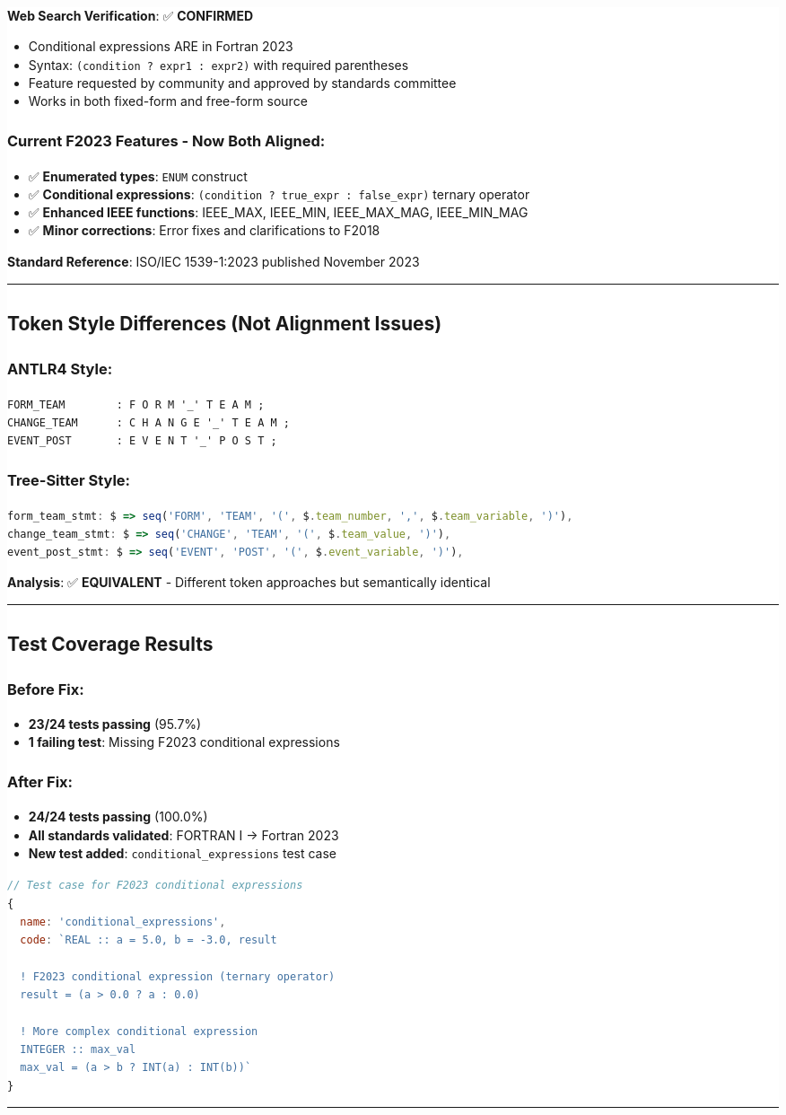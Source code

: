 **Web Search Verification**: ✅ **CONFIRMED** 
- Conditional expressions ARE in Fortran 2023
- Syntax: `(condition ? expr1 : expr2)` with required parentheses
- Feature requested by community and approved by standards committee
- Works in both fixed-form and free-form source

### Current F2023 Features - Now Both Aligned:
- ✅ **Enumerated types**: `ENUM` construct 
- ✅ **Conditional expressions**: `(condition ? true_expr : false_expr)` ternary operator
- ✅ **Enhanced IEEE functions**: IEEE_MAX, IEEE_MIN, IEEE_MAX_MAG, IEEE_MIN_MAG
- ✅ **Minor corrections**: Error fixes and clarifications to F2018

**Standard Reference**: ISO/IEC 1539-1:2023 published November 2023

---

## Token Style Differences (Not Alignment Issues)

### ANTLR4 Style:
```antlr
FORM_TEAM        : F O R M '_' T E A M ;
CHANGE_TEAM      : C H A N G E '_' T E A M ;
EVENT_POST       : E V E N T '_' P O S T ;
```

### Tree-Sitter Style:
```javascript
form_team_stmt: $ => seq('FORM', 'TEAM', '(', $.team_number, ',', $.team_variable, ')'),
change_team_stmt: $ => seq('CHANGE', 'TEAM', '(', $.team_value, ')'),
event_post_stmt: $ => seq('EVENT', 'POST', '(', $.event_variable, ')'),
```

**Analysis**: ✅ **EQUIVALENT** - Different token approaches but semantically identical

---

## Test Coverage Results

### Before Fix:
- **23/24 tests passing** (95.7%)
- **1 failing test**: Missing F2023 conditional expressions

### After Fix:
- **24/24 tests passing** (100.0%)
- **All standards validated**: FORTRAN I → Fortran 2023
- **New test added**: `conditional_expressions` test case

```javascript
// Test case for F2023 conditional expressions
{
  name: 'conditional_expressions',
  code: `REAL :: a = 5.0, b = -3.0, result
  
  ! F2023 conditional expression (ternary operator)
  result = (a > 0.0 ? a : 0.0)
  
  ! More complex conditional expression
  INTEGER :: max_val
  max_val = (a > b ? INT(a) : INT(b))`
}
```

---